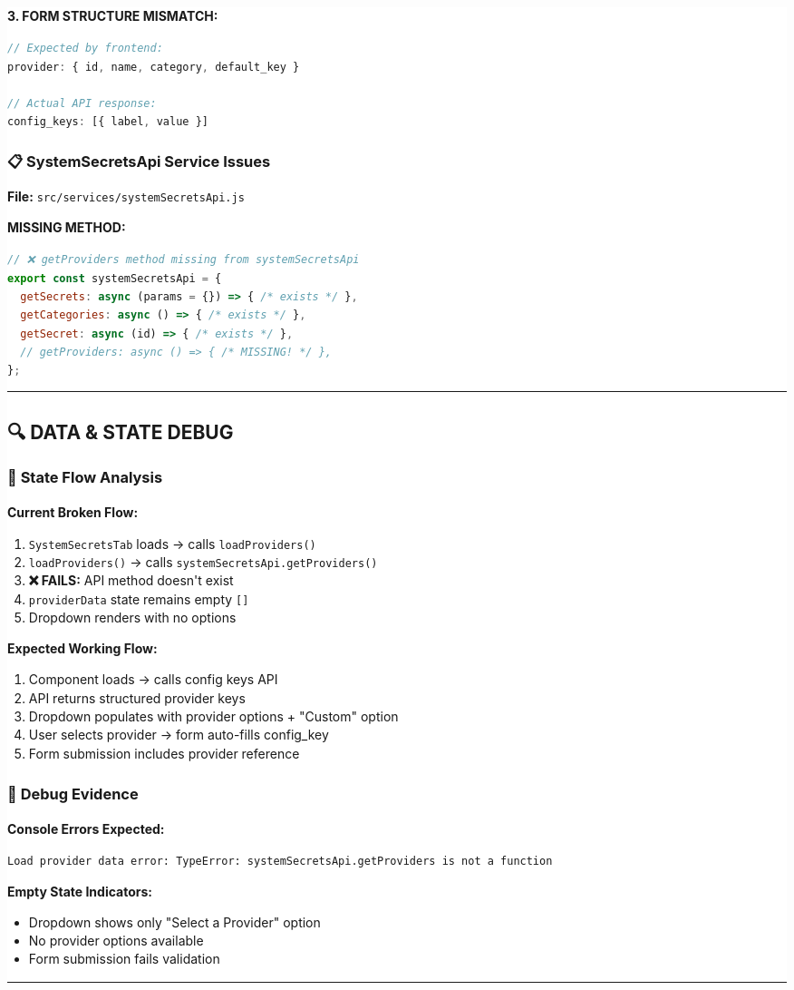 **3. FORM STRUCTURE MISMATCH:**
```javascript
// Expected by frontend:
provider: { id, name, category, default_key }

// Actual API response:
config_keys: [{ label, value }]
```

### 📋 **SystemSecretsApi Service Issues**

**File:** `src/services/systemSecretsApi.js`

**MISSING METHOD:**
```javascript
// ❌ getProviders method missing from systemSecretsApi
export const systemSecretsApi = {
  getSecrets: async (params = {}) => { /* exists */ },
  getCategories: async () => { /* exists */ },
  getSecret: async (id) => { /* exists */ },
  // getProviders: async () => { /* MISSING! */ },
};
```

---

## 🔍 DATA & STATE DEBUG

### 🔧 **State Flow Analysis**

**Current Broken Flow:**
1. `SystemSecretsTab` loads → calls `loadProviders()`
2. `loadProviders()` → calls `systemSecretsApi.getProviders()` 
3. **❌ FAILS:** API method doesn't exist
4. `providerData` state remains empty `[]`
5. Dropdown renders with no options

**Expected Working Flow:**
1. Component loads → calls config keys API
2. API returns structured provider keys
3. Dropdown populates with provider options + "Custom" option
4. User selects provider → form auto-fills config_key
5. Form submission includes provider reference

### 🚨 **Debug Evidence**

**Console Errors Expected:**
```
Load provider data error: TypeError: systemSecretsApi.getProviders is not a function
```

**Empty State Indicators:**
- Dropdown shows only "Select a Provider" option
- No provider options available
- Form submission fails validation

---